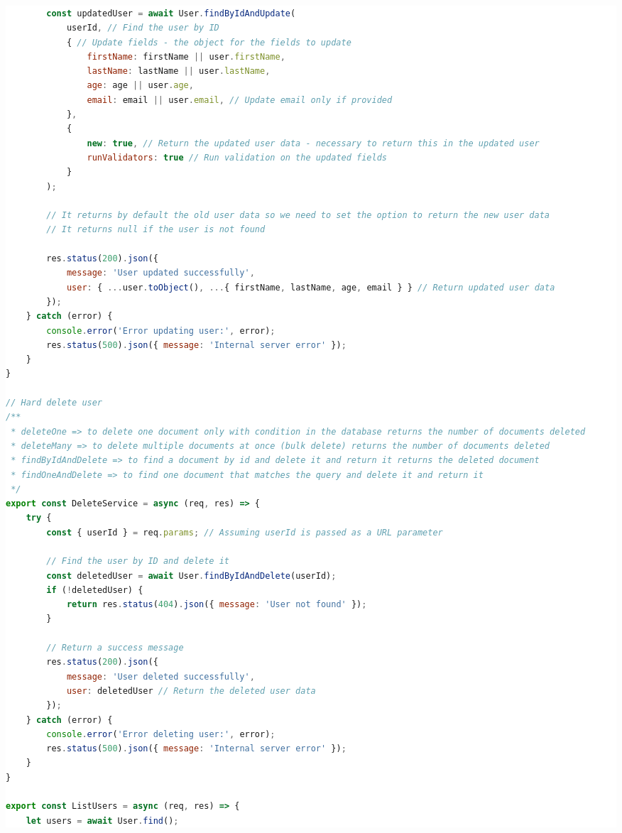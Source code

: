 ```javascript
        const updatedUser = await User.findByIdAndUpdate(
            userId, // Find the user by ID
            { // Update fields - the object for the fields to update
                firstName: firstName || user.firstName,
                lastName: lastName || user.lastName,
                age: age || user.age,
                email: email || user.email, // Update email only if provided
            },
            {
                new: true, // Return the updated user data - necessary to return this in the updated user
                runValidators: true // Run validation on the updated fields
            }
        );

        // It returns by default the old user data so we need to set the option to return the new user data 
        // It returns null if the user is not found

        res.status(200).json({
            message: 'User updated successfully',
            user: { ...user.toObject(), ...{ firstName, lastName, age, email } } // Return updated user data
        });
    } catch (error) {
        console.error('Error updating user:', error);
        res.status(500).json({ message: 'Internal server error' });
    }
}

// Hard delete user
/**
 * deleteOne => to delete one document only with condition in the database returns the number of documents deleted
 * deleteMany => to delete multiple documents at once (bulk delete) returns the number of documents deleted
 * findByIdAndDelete => to find a document by id and delete it and return it returns the deleted document
 * findOneAndDelete => to find one document that matches the query and delete it and return it 
 */
export const DeleteService = async (req, res) => {
    try {
        const { userId } = req.params; // Assuming userId is passed as a URL parameter

        // Find the user by ID and delete it
        const deletedUser = await User.findByIdAndDelete(userId);
        if (!deletedUser) {
            return res.status(404).json({ message: 'User not found' });
        }

        // Return a success message
        res.status(200).json({
            message: 'User deleted successfully',
            user: deletedUser // Return the deleted user data
        });
    } catch (error) {
        console.error('Error deleting user:', error);
        res.status(500).json({ message: 'Internal server error' });
    }
}

export const ListUsers = async (req, res) => {
    let users = await User.find();
```